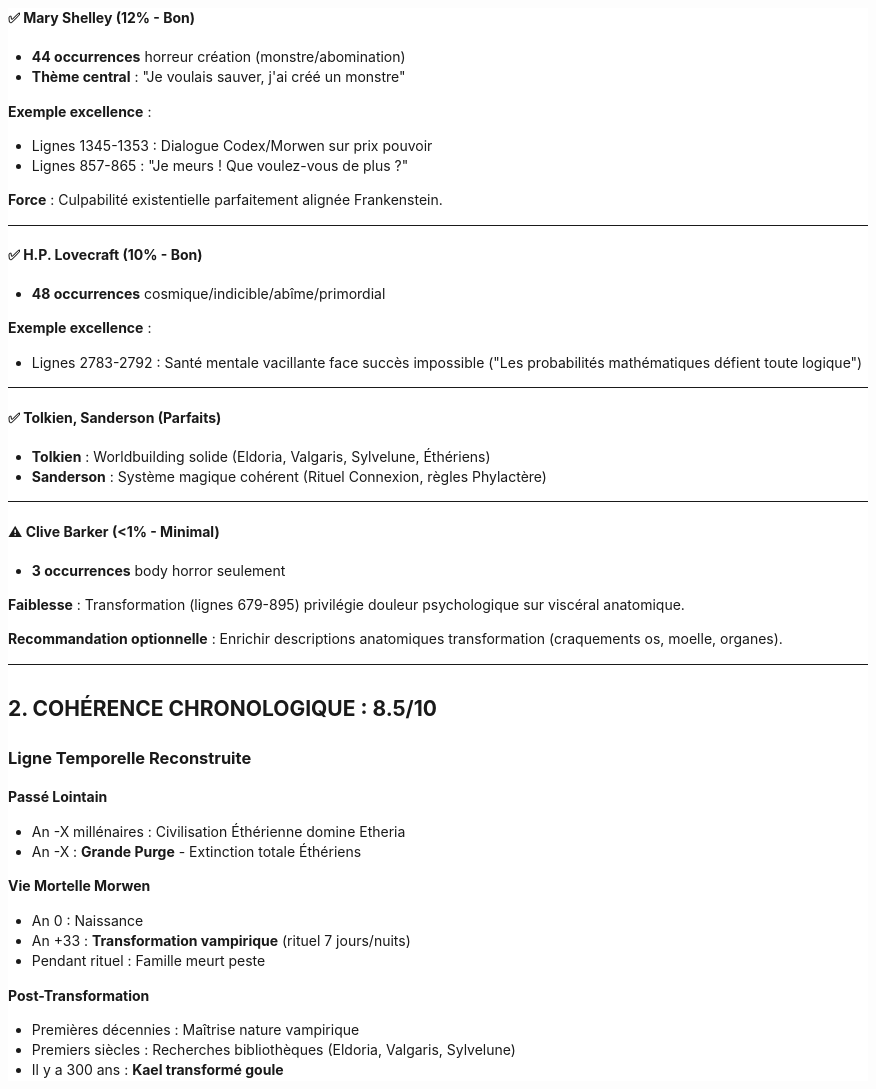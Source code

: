 #### ✅ Mary Shelley (12% - Bon)
- **44 occurrences** horreur création (monstre/abomination)
- **Thème central** : "Je voulais sauver, j'ai créé un monstre"

**Exemple excellence** :
- Lignes 1345-1353 : Dialogue Codex/Morwen sur prix pouvoir
- Lignes 857-865 : "Je meurs ! Que voulez-vous de plus ?"

**Force** : Culpabilité existentielle parfaitement alignée Frankenstein.

---

#### ✅ H.P. Lovecraft (10% - Bon)
- **48 occurrences** cosmique/indicible/abîme/primordial

**Exemple excellence** :
- Lignes 2783-2792 : Santé mentale vacillante face succès impossible ("Les probabilités mathématiques défient toute logique")

---

#### ✅ Tolkien, Sanderson (Parfaits)
- **Tolkien** : Worldbuilding solide (Eldoria, Valgaris, Sylvelune, Éthériens)
- **Sanderson** : Système magique cohérent (Rituel Connexion, règles Phylactère)

---

#### ⚠️ Clive Barker (<1% - Minimal)
- **3 occurrences** body horror seulement

**Faiblesse** : Transformation (lignes 679-895) privilégie douleur psychologique sur viscéral anatomique.

**Recommandation optionnelle** : Enrichir descriptions anatomiques transformation (craquements os, moelle, organes).

---

## 2. COHÉRENCE CHRONOLOGIQUE : 8.5/10

### Ligne Temporelle Reconstruite

**Passé Lointain**
- An -X millénaires : Civilisation Éthérienne domine Etheria
- An -X : **Grande Purge** - Extinction totale Éthériens

**Vie Mortelle Morwen**
- An 0 : Naissance
- An +33 : **Transformation vampirique** (rituel 7 jours/nuits)
- Pendant rituel : Famille meurt peste

**Post-Transformation**
- Premières décennies : Maîtrise nature vampirique
- Premiers siècles : Recherches bibliothèques (Eldoria, Valgaris, Sylvelune)
- Il y a 300 ans : **Kael transformé goule**
